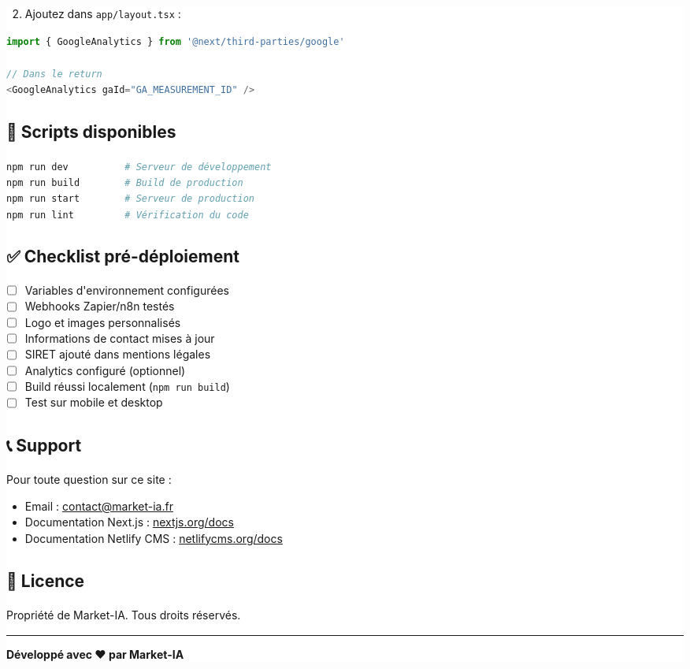 2. Ajoutez dans `app/layout.tsx` :
```typescript
import { GoogleAnalytics } from '@next/third-parties/google'

// Dans le return
<GoogleAnalytics gaId="GA_MEASUREMENT_ID" />
```

## 🔧 Scripts disponibles

```bash
npm run dev          # Serveur de développement
npm run build        # Build de production
npm run start        # Serveur de production
npm run lint         # Vérification du code
```

## ✅ Checklist pré-déploiement

- [ ] Variables d'environnement configurées
- [ ] Webhooks Zapier/n8n testés
- [ ] Logo et images personnalisés
- [ ] Informations de contact mises à jour
- [ ] SIRET ajouté dans mentions légales
- [ ] Analytics configuré (optionnel)
- [ ] Build réussi localement (`npm run build`)
- [ ] Test sur mobile et desktop

## 📞 Support

Pour toute question sur ce site :
- Email : contact@market-ia.fr
- Documentation Next.js : [nextjs.org/docs](https://nextjs.org/docs)
- Documentation Netlify CMS : [netlifycms.org/docs](https://www.netlifycms.org/docs/)

## 📄 Licence

Propriété de Market-IA. Tous droits réservés.

---

**Développé avec ❤️ par Market-IA**
